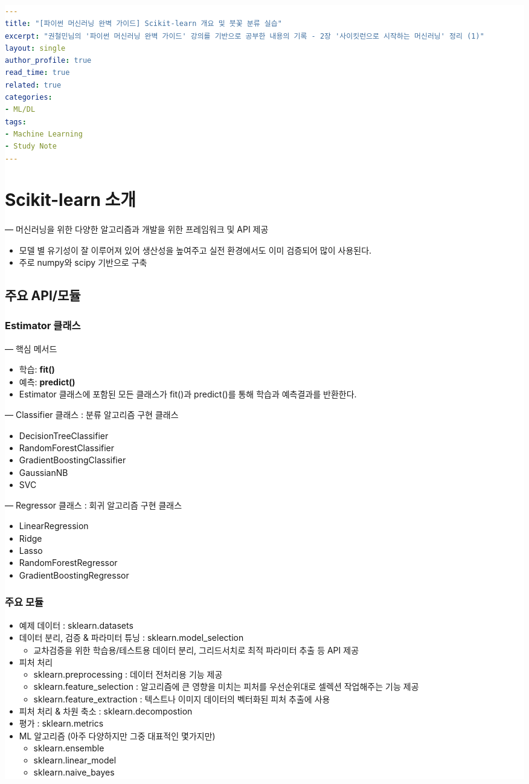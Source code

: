 ```yaml
---
title: "[파이썬 머신러닝 완벽 가이드] Scikit-learn 개요 및 붓꽃 분류 실습"
excerpt: "권철민님의 '파이썬 머신러닝 완벽 가이드' 강의를 기반으로 공부한 내용의 기록 - 2장 '사이킷런으로 시작하는 머신러닝' 정리 (1)"
layout: single
author_profile: true
read_time: true
related: true
categories:
- ML/DL
tags:
- Machine Learning
- Study Note
---
```




# Scikit-learn 소개

— 머신러닝을 위한 다양한 알고리즘과 개발을 위한 프레임워크 및 API 제공

- 모델 별 유기성이 잘 이루어져 있어 생산성을 높여주고 실전 환경에서도 이미 검증되어 많이 사용된다.
- 주로 numpy와 scipy 기반으로 구축

## 주요 API/모듈

### Estimator 클래스

— 핵심 메서드

- 학습: **fit()**
- 예측: **predict()**
- Estimator 클래스에 포함된 모든 클래스가 fit()과 predict()를 통해 학습과 예측결과를 반환한다.

— Classifier 클래스 : 분류 알고리즘 구현 클래스

- DecisionTreeClassifier
- RandomForestClassifier
- GradientBoostingClassifier
- GaussianNB
- SVC

— Regressor 클래스 : 회귀 알고리즘 구현 클래스

- LinearRegression
- Ridge
- Lasso
- RandomForestRegressor
- GradientBoostingRegressor

### 주요 모듈

- 예제 데이터 : sklearn.datasets
- 데이터 분리, 검증 & 파라미터 튜닝 : sklearn.model_selection
  - 교차검증을 위한 학습용/테스트용 데이터 분리, 그리드서치로 최적 파라미터 추출 등 API 제공
- 피처 처리
  - sklearn.preprocessing : 데이터 전처리용 기능 제공
  - sklearn.feature_selection : 알고리즘에 큰 영향을 미치는 피처를 우선순위대로 셀렉션 작업해주는 기능 제공
  - sklearn.feature_extraction : 텍스트나 이미지 데이터의 벡터화된 피처 추출에 사용
- 피처 처리 & 차원 축소 : sklearn.decompostion
- 평가 : sklearn.metrics
- ML 알고리즘 (아주 다양하지만 그중 대표적인 몇가지만)
  - sklearn.ensemble
  - sklearn.linear_model
  - sklearn.naive_bayes